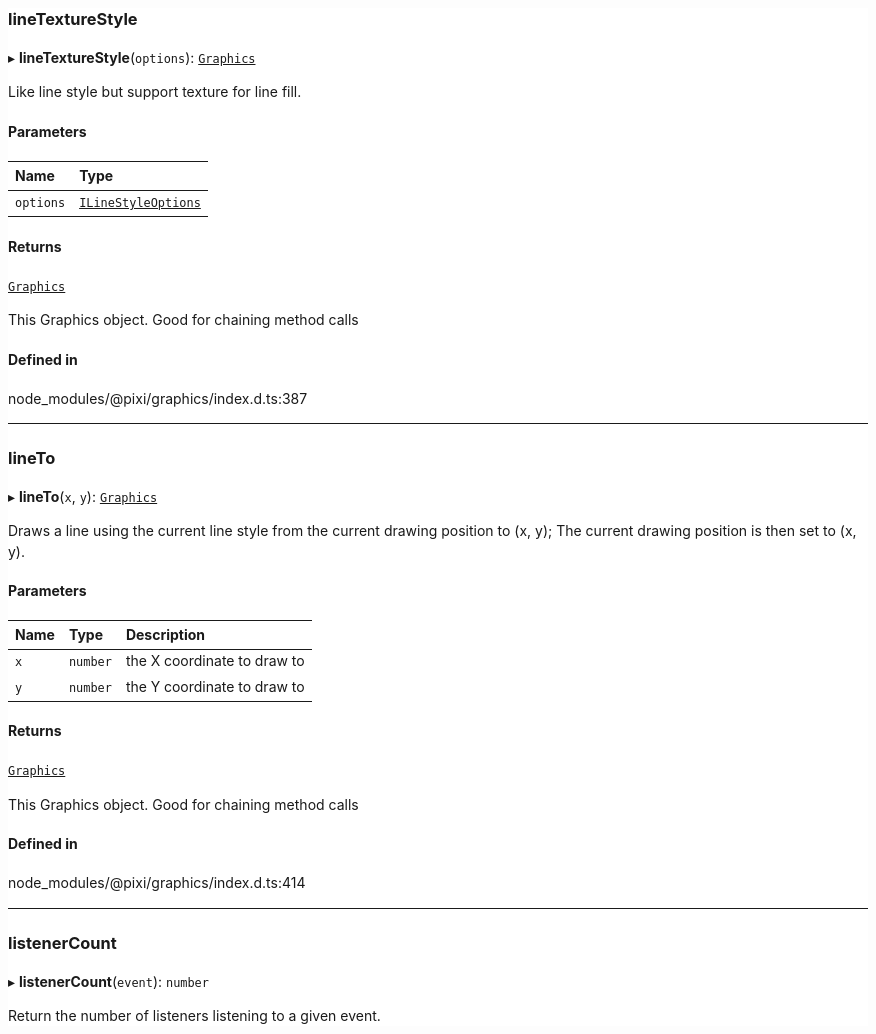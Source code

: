 ### lineTextureStyle

▸ **lineTextureStyle**(`options`): [`Graphics`](components_EdgeContainer._internal_.Graphics.md)

Like line style but support texture for line fill.

#### Parameters

| Name | Type |
| :------ | :------ |
| `options` | [`ILineStyleOptions`](../interfaces/components_EdgeContainer._internal_.ILineStyleOptions.md) |

#### Returns

[`Graphics`](components_EdgeContainer._internal_.Graphics.md)

This Graphics object. Good for chaining method calls

#### Defined in

node_modules/@pixi/graphics/index.d.ts:387

___

### lineTo

▸ **lineTo**(`x`, `y`): [`Graphics`](components_EdgeContainer._internal_.Graphics.md)

Draws a line using the current line style from the current drawing position to (x, y);
The current drawing position is then set to (x, y).

#### Parameters

| Name | Type | Description |
| :------ | :------ | :------ |
| `x` | `number` | the X coordinate to draw to |
| `y` | `number` | the Y coordinate to draw to |

#### Returns

[`Graphics`](components_EdgeContainer._internal_.Graphics.md)

This Graphics object. Good for chaining method calls

#### Defined in

node_modules/@pixi/graphics/index.d.ts:414

___

### listenerCount

▸ **listenerCount**(`event`): `number`

Return the number of listeners listening to a given event.
